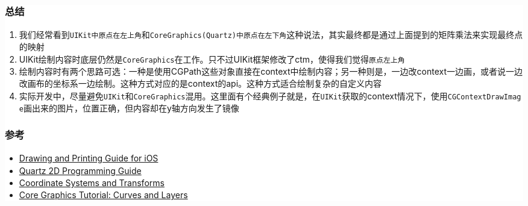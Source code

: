 ### 总结

1. 我们经常看到`UIKit中原点在左上角`和`CoreGraphics(Quartz)中原点在左下角`这种说法，其实最终都是通过上面提到的矩阵乘法来实现最终点的映射
2. UIKit绘制内容时底层仍然是`CoreGraphics`在工作。只不过UIKit框架修改了ctm，使得我们觉得`原点左上角`
3. 绘制内容时有两个思路可选：一种是使用CGPath这些对象直接在context中绘制内容；另一种则是，一边改context一边画，或者说一边改画布的坐标系一边绘制。这种方式对应的是context的api。这种方式适合绘制复杂的自定义内容
4. 实际开发中，尽量避免`UIKit`和`CoreGraphics`混用。这里面有个经典例子就是，在`UIKit`获取的context情况下，使用`CGContextDrawImage`画出来的图片，位置正确，但内容却在y轴方向发生了镜像
    
### 参考

- [Drawing and Printing Guide for iOS](https://developer.apple.com/library/archive/documentation/2DDrawing/Conceptual/DrawingPrintingiOS/GraphicsDrawingOverview/GraphicsDrawingOverview.html#//apple_ref/doc/uid/TP40010156-CH14-SW3)
- [Quartz 2D Programming Guide](https://developer.apple.com/library/content/documentation/GraphicsImaging/Conceptual/drawingwithquartz2d/dq_affine/dq_affine.html#//apple_ref/doc/uid/TP30001066-CH204-SW1)
- [Coordinate Systems and Transforms](https://developer.apple.com/library/content/documentation/Cocoa/Conceptual/CocoaDrawingGuide/Transforms/Transforms.html)
- [Core Graphics Tutorial: Curves and Layers](https://www.raywenderlich.com/34003/core-graphics-tutorial-curves-and-layers)